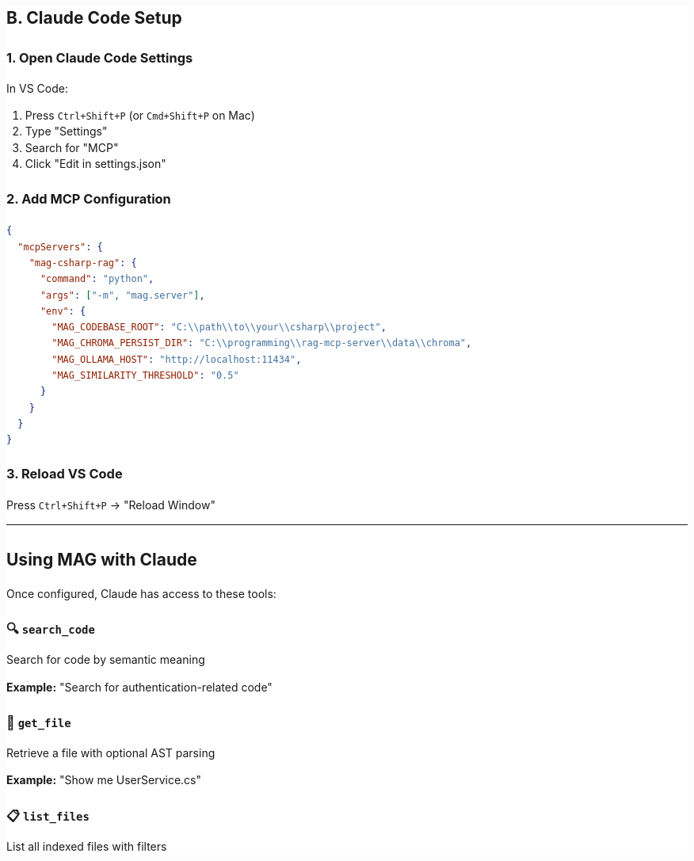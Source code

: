 
## B. Claude Code Setup

### 1. Open Claude Code Settings

In VS Code:
1. Press `Ctrl+Shift+P` (or `Cmd+Shift+P` on Mac)
2. Type "Settings"
3. Search for "MCP"
4. Click "Edit in settings.json"

### 2. Add MCP Configuration

```json
{
  "mcpServers": {
    "mag-csharp-rag": {
      "command": "python",
      "args": ["-m", "mag.server"],
      "env": {
        "MAG_CODEBASE_ROOT": "C:\\path\\to\\your\\csharp\\project",
        "MAG_CHROMA_PERSIST_DIR": "C:\\programming\\rag-mcp-server\\data\\chroma",
        "MAG_OLLAMA_HOST": "http://localhost:11434",
        "MAG_SIMILARITY_THRESHOLD": "0.5"
      }
    }
  }
}
```

### 3. Reload VS Code

Press `Ctrl+Shift+P` → "Reload Window"

---

## Using MAG with Claude

Once configured, Claude has access to these tools:

### 🔍 `search_code`
Search for code by semantic meaning

**Example:** "Search for authentication-related code"

### 📄 `get_file`
Retrieve a file with optional AST parsing

**Example:** "Show me UserService.cs"

### 📋 `list_files`
List all indexed files with filters
